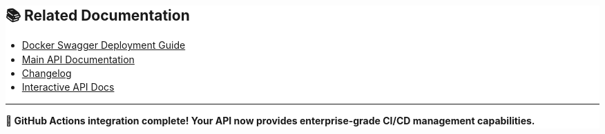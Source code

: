 
## 📚 **Related Documentation**

- [Docker Swagger Deployment Guide](./DOCKER-SWAGGER-DEPLOYMENT.md)
- [Main API Documentation](./README.md)
- [Changelog](./CHANGELOG.md)
- [Interactive API Docs](http://localhost:8080)

---

**🚀 GitHub Actions integration complete! Your API now provides enterprise-grade CI/CD management capabilities.**

